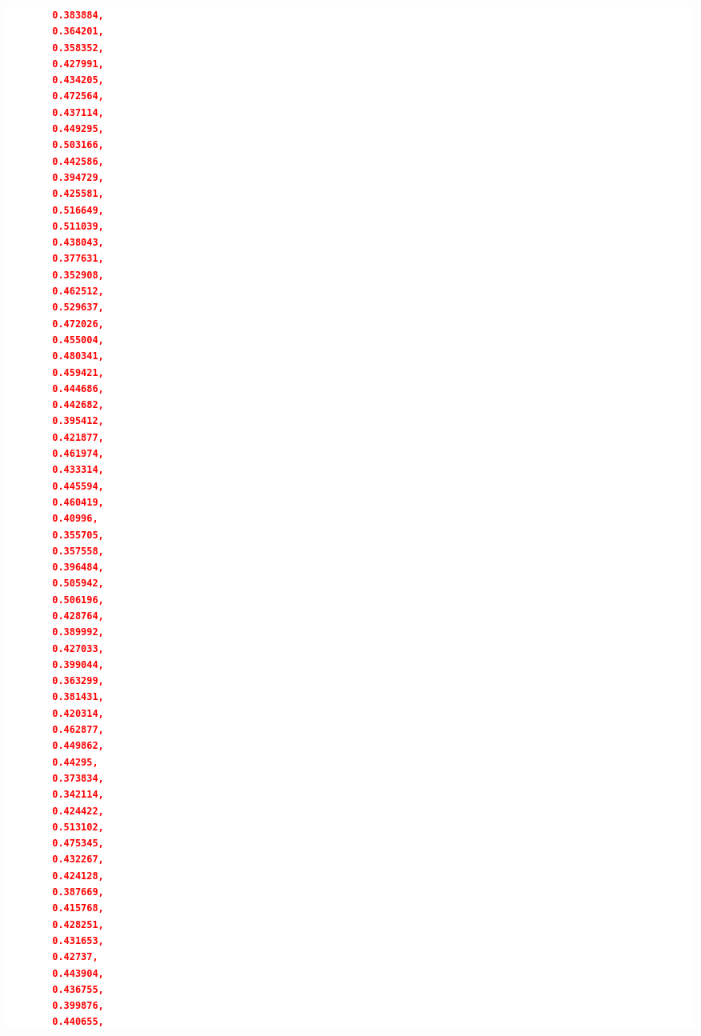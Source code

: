 ```json
        0.383884,
        0.364201,
        0.358352,
        0.427991,
        0.434205,
        0.472564,
        0.437114,
        0.449295,
        0.503166,
        0.442586,
        0.394729,
        0.425581,
        0.516649,
        0.511039,
        0.438043,
        0.377631,
        0.352908,
        0.462512,
        0.529637,
        0.472026,
        0.455004,
        0.480341,
        0.459421,
        0.444686,
        0.442682,
        0.395412,
        0.421877,
        0.461974,
        0.433314,
        0.445594,
        0.460419,
        0.40996,
        0.355705,
        0.357558,
        0.396484,
        0.505942,
        0.506196,
        0.428764,
        0.389992,
        0.427033,
        0.399044,
        0.363299,
        0.381431,
        0.420314,
        0.462877,
        0.449862,
        0.44295,
        0.373834,
        0.342114,
        0.424422,
        0.513102,
        0.475345,
        0.432267,
        0.424128,
        0.387669,
        0.415768,
        0.428251,
        0.431653,
        0.42737,
        0.443904,
        0.436755,
        0.399876,
        0.440655,
```